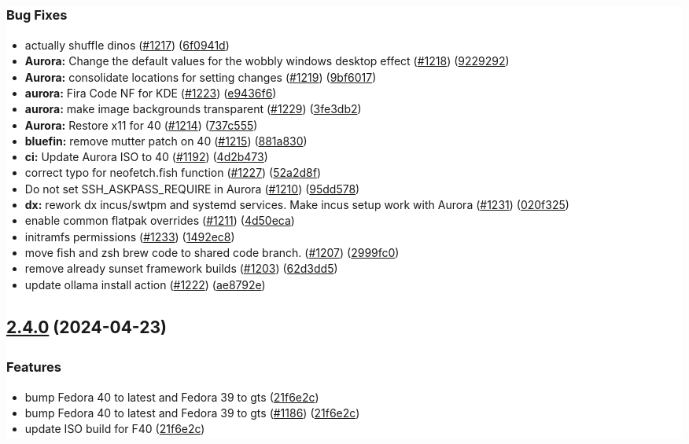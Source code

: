 
### Bug Fixes

* actually shuffle dinos ([#1217](https://github.com/ublue-os/bluefin/issues/1217)) ([6f0941d](https://github.com/ublue-os/bluefin/commit/6f0941d0c83d0676312683e73e3c7d514a8fcfc9))
* **Aurora:** Change the default values for the wobbly windows desktop effect ([#1218](https://github.com/ublue-os/bluefin/issues/1218)) ([9229292](https://github.com/ublue-os/bluefin/commit/922929209663efc1b5b1cc2601802c5fd3b71821))
* **Aurora:** consolidate locations for setting changes ([#1219](https://github.com/ublue-os/bluefin/issues/1219)) ([9bf6017](https://github.com/ublue-os/bluefin/commit/9bf601711eb8c61d14b18f07defe240a36452fce))
* **aurora:** Fira Code NF for KDE ([#1223](https://github.com/ublue-os/bluefin/issues/1223)) ([e9436f6](https://github.com/ublue-os/bluefin/commit/e9436f608e9bb5d2d72eca5cefec98a621dcbb81))
* **aurora:** make image backgrounds transparent ([#1229](https://github.com/ublue-os/bluefin/issues/1229)) ([3fe3db2](https://github.com/ublue-os/bluefin/commit/3fe3db2b95d5360a27e849b654fe7045af70e07f))
* **Aurora:** Restore x11 for 40 ([#1214](https://github.com/ublue-os/bluefin/issues/1214)) ([737c555](https://github.com/ublue-os/bluefin/commit/737c5555021af65182bcef9e5a8409d23130d65a))
* **bluefin:** remove mutter patch on 40 ([#1215](https://github.com/ublue-os/bluefin/issues/1215)) ([881a830](https://github.com/ublue-os/bluefin/commit/881a830fb6b69c0512c4850906f25377acc51501))
* **ci:** Update Aurora ISO to 40 ([#1192](https://github.com/ublue-os/bluefin/issues/1192)) ([4d2b473](https://github.com/ublue-os/bluefin/commit/4d2b47379649a6cf8137b6621edb821a653ea93b))
* correct typo for neofetch.fish function ([#1227](https://github.com/ublue-os/bluefin/issues/1227)) ([52a2d8f](https://github.com/ublue-os/bluefin/commit/52a2d8f65b7589b2cfa962ac3f59ef4bf50c4eb9))
* Do not set SSH_ASKPASS_REQUIRE in Aurora ([#1210](https://github.com/ublue-os/bluefin/issues/1210)) ([95dd578](https://github.com/ublue-os/bluefin/commit/95dd57890ddd7c4441adafcabf230d25cafbf1ab))
* **dx:** rework dx incus/swtpm and systemd services. Make incus setup work with Aurora ([#1231](https://github.com/ublue-os/bluefin/issues/1231)) ([020f325](https://github.com/ublue-os/bluefin/commit/020f325bae4ad3c02b93dc70d0bb6341d8ce1d6c))
* enable common flatpak overrides ([#1211](https://github.com/ublue-os/bluefin/issues/1211)) ([4d50eca](https://github.com/ublue-os/bluefin/commit/4d50eca78407e0a6f7ac14b50a9a80fbc6914d59))
* initramfs permissions ([#1233](https://github.com/ublue-os/bluefin/issues/1233)) ([1492ec8](https://github.com/ublue-os/bluefin/commit/1492ec8f60d94445a1d2cbfa9eb707954c95b3be))
* move fish and zsh brew code to shared code branch. ([#1207](https://github.com/ublue-os/bluefin/issues/1207)) ([2999fc0](https://github.com/ublue-os/bluefin/commit/2999fc0c083c0aaad9ac39decd4d8030f5831b91))
* remove already sunset framework builds ([#1203](https://github.com/ublue-os/bluefin/issues/1203)) ([62d3dd5](https://github.com/ublue-os/bluefin/commit/62d3dd564776c4b3500854c6be741058c37d0639))
* update ollama install action ([#1222](https://github.com/ublue-os/bluefin/issues/1222)) ([ae8792e](https://github.com/ublue-os/bluefin/commit/ae8792e37344a85a823919453f784e5379a99fb6))

## [2.4.0](https://github.com/ublue-os/bluefin/compare/v2.3.0...v2.4.0) (2024-04-23)


### Features

* bump Fedora 40 to latest and Fedora 39 to gts ([21f6e2c](https://github.com/ublue-os/bluefin/commit/21f6e2cc030d489a589338070757584ba515240b))
* bump Fedora 40 to latest and Fedora 39 to gts ([#1186](https://github.com/ublue-os/bluefin/issues/1186)) ([21f6e2c](https://github.com/ublue-os/bluefin/commit/21f6e2cc030d489a589338070757584ba515240b))
* update ISO build for F40 ([21f6e2c](https://github.com/ublue-os/bluefin/commit/21f6e2cc030d489a589338070757584ba515240b))
